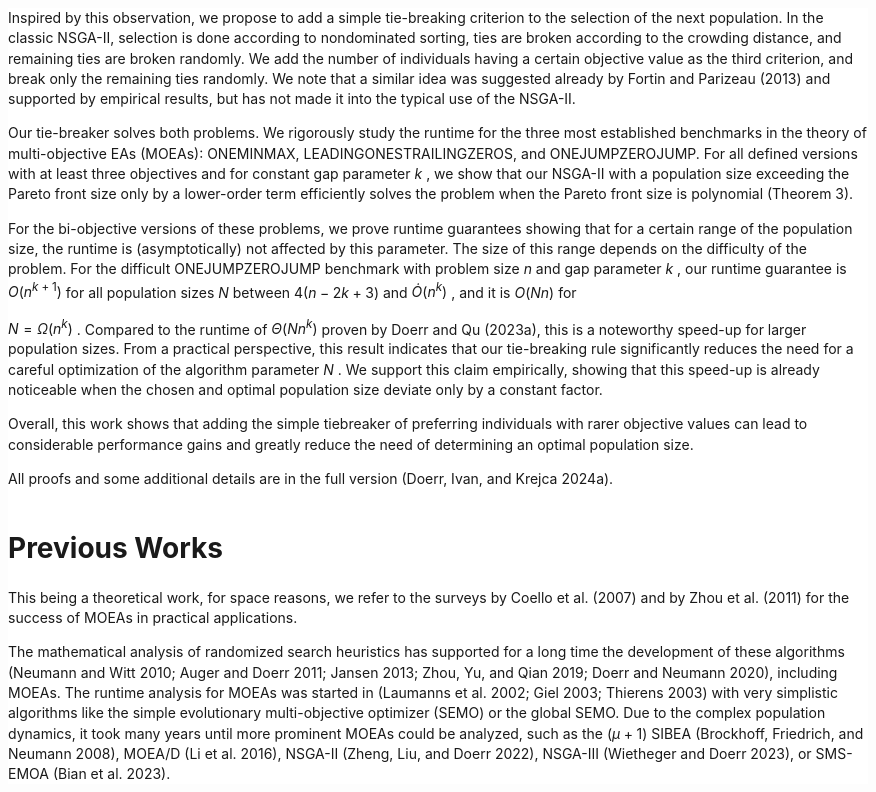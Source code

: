 Inspired by this observation, we propose to add a simple tie-breaking criterion to the selection of the next population. In the classic NSGA-II, selection is done according to nondominated sorting, ties are broken according to the crowding distance, and remaining ties are broken randomly. We add the number of individuals having a certain objective value as the third criterion, and break only the remaining ties randomly. We note that a similar idea was suggested already by Fortin and Parizeau (2013) and supported by empirical results, but has not made it into the typical use of the NSGA-II.

Our tie-breaker solves both problems. We rigorously study the runtime for the three most established benchmarks in the theory of multi-objective EAs (MOEAs): ONEMINMAX, LEADINGONESTRAILINGZEROS, and ONEJUMPZEROJUMP. For all defined versions with at least three objectives and for constant gap parameter $k$ , we show that our NSGA-II with a population size exceeding the Pareto front size only by a lower-order term efficiently solves the problem when the Pareto front size is polynomial (Theorem 3).

For the bi-objective versions of these problems, we prove runtime guarantees showing that for a certain range of the population size, the runtime is (asymptotically) not affected by this parameter. The size of this range depends on the difficulty of the problem. For the difficult ONEJUMPZEROJUMP benchmark with problem size $n$ and gap parameter $k$ , our runtime guarantee is $O ( n ^ { k + 1 } )$ for all population sizes $N$ between $4 ( n - 2 k + 3 )$ and ${ \dot { O } } ( n ^ { k } )$ , and it is $O ( N n )$ for

$N = \Omega ( n ^ { k } )$ . Compared to the runtime of $\Theta ( N n ^ { k } )$ proven by Doerr and Qu (2023a), this is a noteworthy speed-up for larger population sizes. From a practical perspective, this result indicates that our tie-breaking rule significantly reduces the need for a careful optimization of the algorithm parameter $N$ . We support this claim empirically, showing that this speed-up is already noticeable when the chosen and optimal population size deviate only by a constant factor.

Overall, this work shows that adding the simple tiebreaker of preferring individuals with rarer objective values can lead to considerable performance gains and greatly reduce the need of determining an optimal population size.

All proofs and some additional details are in the full version (Doerr, Ivan, and Krejca 2024a).

# Previous Works

This being a theoretical work, for space reasons, we refer to the surveys by Coello et al. (2007) and by Zhou et al. (2011) for the success of MOEAs in practical applications.

The mathematical analysis of randomized search heuristics has supported for a long time the development of these algorithms (Neumann and Witt 2010; Auger and Doerr 2011; Jansen 2013; Zhou, Yu, and Qian 2019; Doerr and Neumann 2020), including MOEAs. The runtime analysis for MOEAs was started in (Laumanns et al. 2002; Giel 2003; Thierens 2003) with very simplistic algorithms like the simple evolutionary multi-objective optimizer (SEMO) or the global SEMO. Due to the complex population dynamics, it took many years until more prominent MOEAs could be analyzed, such as the $( \mu + 1 )$ SIBEA (Brockhoff, Friedrich, and Neumann 2008), MOEA/D (Li et al. 2016), NSGA-II (Zheng, Liu, and Doerr 2022), NSGA-III (Wietheger and Doerr 2023), or SMS-EMOA (Bian et al. 2023).
